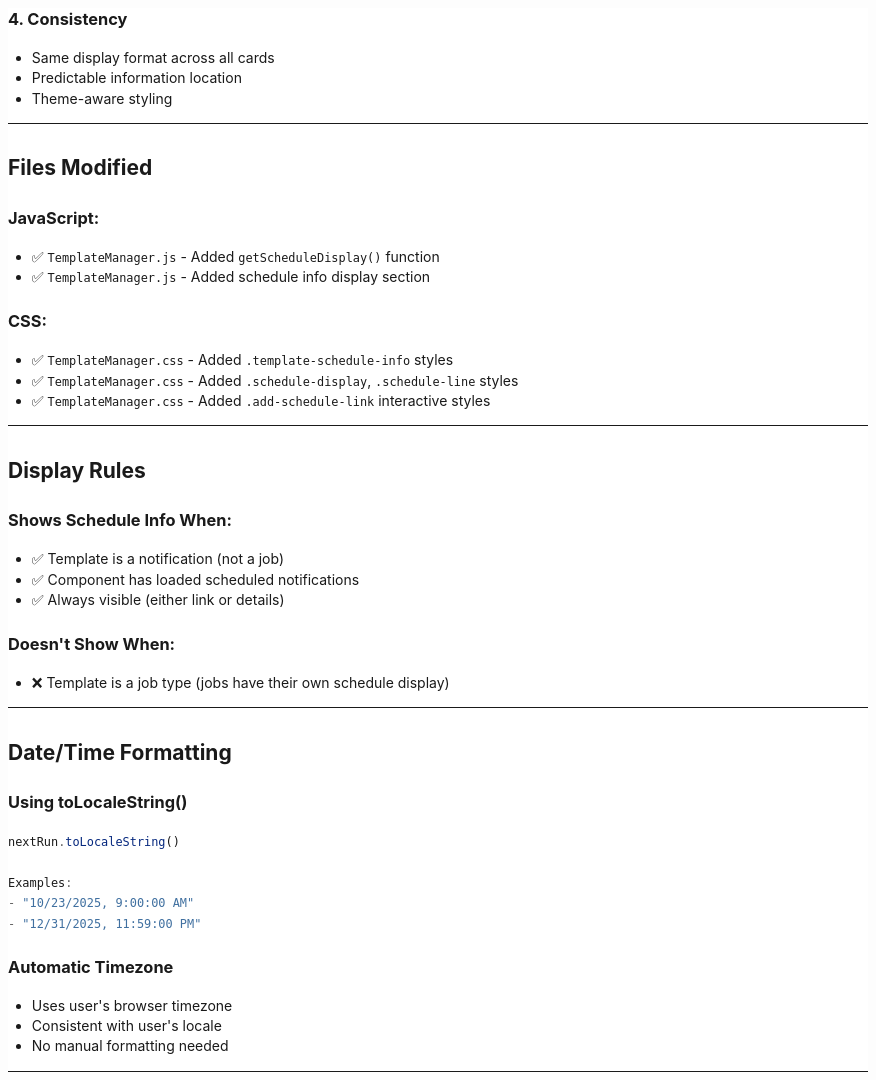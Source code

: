 ### 4. **Consistency**
- Same display format across all cards
- Predictable information location
- Theme-aware styling

---

## Files Modified

### JavaScript:
- ✅ `TemplateManager.js` - Added `getScheduleDisplay()` function
- ✅ `TemplateManager.js` - Added schedule info display section

### CSS:
- ✅ `TemplateManager.css` - Added `.template-schedule-info` styles
- ✅ `TemplateManager.css` - Added `.schedule-display`, `.schedule-line` styles
- ✅ `TemplateManager.css` - Added `.add-schedule-link` interactive styles

---

## Display Rules

### Shows Schedule Info When:
- ✅ Template is a notification (not a job)
- ✅ Component has loaded scheduled notifications
- ✅ Always visible (either link or details)

### Doesn't Show When:
- ❌ Template is a job type (jobs have their own schedule display)

---

## Date/Time Formatting

### Using toLocaleString()
```javascript
nextRun.toLocaleString()

Examples:
- "10/23/2025, 9:00:00 AM"
- "12/31/2025, 11:59:00 PM"
```

### Automatic Timezone
- Uses user's browser timezone
- Consistent with user's locale
- No manual formatting needed

---